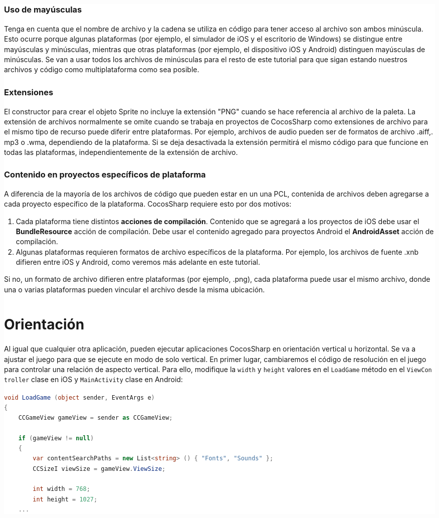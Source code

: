 ### <a name="capitalization"></a>Uso de mayúsculas

Tenga en cuenta que el nombre de archivo y la cadena se utiliza en código para tener acceso al archivo son ambos minúscula. Esto ocurre porque algunas plataformas (por ejemplo, el simulador de iOS y el escritorio de Windows) se distingue entre mayúsculas y minúsculas, mientras que otras plataformas (por ejemplo, el dispositivo iOS y Android) distinguen mayúsculas de minúsculas. Se van a usar todos los archivos de minúsculas para el resto de este tutorial para que sigan estando nuestros archivos y código como multiplataforma como sea posible.

### <a name="extensions"></a>Extensiones

El constructor para crear el objeto Sprite no incluye la extensión "PNG" cuando se hace referencia al archivo de la paleta. La extensión de archivos normalmente se omite cuando se trabaja en proyectos de CocosSharp como extensiones de archivo para el mismo tipo de recurso puede diferir entre plataformas. Por ejemplo, archivos de audio pueden ser de formatos de archivo .aiff,. mp3 o .wma, dependiendo de la plataforma. Si se deja desactivada la extensión permitirá el mismo código para que funcione en todas las plataformas, independientemente de la extensión de archivo.

### <a name="content-in-platform-specific-projects"></a>Contenido en proyectos específicos de plataforma

A diferencia de la mayoría de los archivos de código que pueden estar en un una PCL, contenida de archivos deben agregarse a cada proyecto específico de la plataforma. CocosSharp requiere esto por dos motivos:

1. Cada plataforma tiene distintos **acciones de compilación**. Contenido que se agregará a los proyectos de iOS debe usar el **BundleResource** acción de compilación. Debe usar el contenido agregado para proyectos Android el **AndroidAsset** acción de compilación.
2. Algunas plataformas requieren formatos de archivo específicos de la plataforma. Por ejemplo, los archivos de fuente .xnb difieren entre iOS y Android, como veremos más adelante en este tutorial.

Si no, un formato de archivo difieren entre plataformas (por ejemplo, .png), cada plataforma puede usar el mismo archivo, donde una o varias plataformas pueden vincular el archivo desde la misma ubicación.

# <a name="orientation"></a>Orientación

Al igual que cualquier otra aplicación, pueden ejecutar aplicaciones CocosSharp en orientación vertical u horizontal. Se va a ajustar el juego para que se ejecute en modo de solo vertical. En primer lugar, cambiaremos el código de resolución en el juego para controlar una relación de aspecto vertical. Para ello, modifique la `width` y `height` valores en el `LoadGame` método en el `ViewController` clase en iOS y `MainActivity` clase en Android:


```csharp
void LoadGame (object sender, EventArgs e)
{
    CCGameView gameView = sender as CCGameView;

    if (gameView != null)
    {
        var contentSearchPaths = new List<string> () { "Fonts", "Sounds" };
        CCSizeI viewSize = gameView.ViewSize;

        int width = 768;
        int height = 1027;
    ...
```
